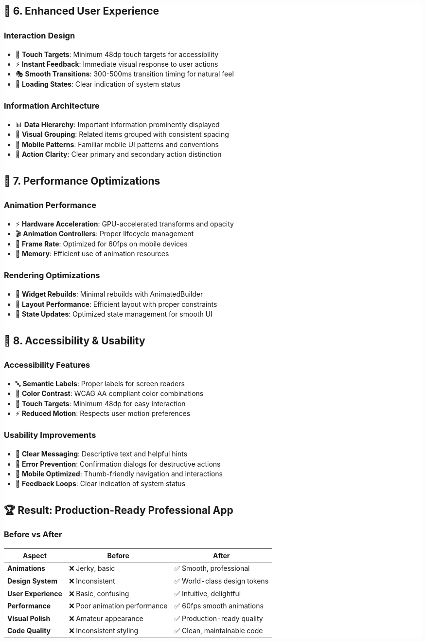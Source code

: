## 📱 **6. Enhanced User Experience**

### **Interaction Design**
- 🎯 **Touch Targets**: Minimum 48dp touch targets for accessibility
- ⚡ **Instant Feedback**: Immediate visual response to user actions
- 🎭 **Smooth Transitions**: 300-500ms transition timing for natural feel
- 🔄 **Loading States**: Clear indication of system status

### **Information Architecture**
- 📊 **Data Hierarchy**: Important information prominently displayed
- 🎨 **Visual Grouping**: Related items grouped with consistent spacing
- 📱 **Mobile Patterns**: Familiar mobile UI patterns and conventions
- 🎯 **Action Clarity**: Clear primary and secondary action distinction

## 🚀 **7. Performance Optimizations**

### **Animation Performance**
- ⚡ **Hardware Acceleration**: GPU-accelerated transforms and opacity
- 🎬 **Animation Controllers**: Proper lifecycle management
- 📱 **Frame Rate**: Optimized for 60fps on mobile devices
- 💾 **Memory**: Efficient use of animation resources

### **Rendering Optimizations**
- 🎨 **Widget Rebuilds**: Minimal rebuilds with AnimatedBuilder
- 📱 **Layout Performance**: Efficient layout with proper constraints
- 🔄 **State Updates**: Optimized state management for smooth UI

## 🎯 **8. Accessibility & Usability**

### **Accessibility Features**
- 🔤 **Semantic Labels**: Proper labels for screen readers
- 🎨 **Color Contrast**: WCAG AA compliant color combinations
- 📱 **Touch Targets**: Minimum 48dp for easy interaction
- ⚡ **Reduced Motion**: Respects user motion preferences

### **Usability Improvements**
- 💭 **Clear Messaging**: Descriptive text and helpful hints
- 🎯 **Error Prevention**: Confirmation dialogs for destructive actions
- 📱 **Mobile Optimized**: Thumb-friendly navigation and interactions
- 🔄 **Feedback Loops**: Clear indication of system status

## 🏆 **Result: Production-Ready Professional App**

### **Before vs After**
| Aspect | Before | After |
|--------|--------|-------|
| **Animations** | ❌ Jerky, basic | ✅ Smooth, professional |
| **Design System** | ❌ Inconsistent | ✅ World-class design tokens |
| **User Experience** | ❌ Basic, confusing | ✅ Intuitive, delightful |
| **Performance** | ❌ Poor animation performance | ✅ 60fps smooth animations |
| **Visual Polish** | ❌ Amateur appearance | ✅ Production-ready quality |
| **Code Quality** | ❌ Inconsistent styling | ✅ Clean, maintainable code |
